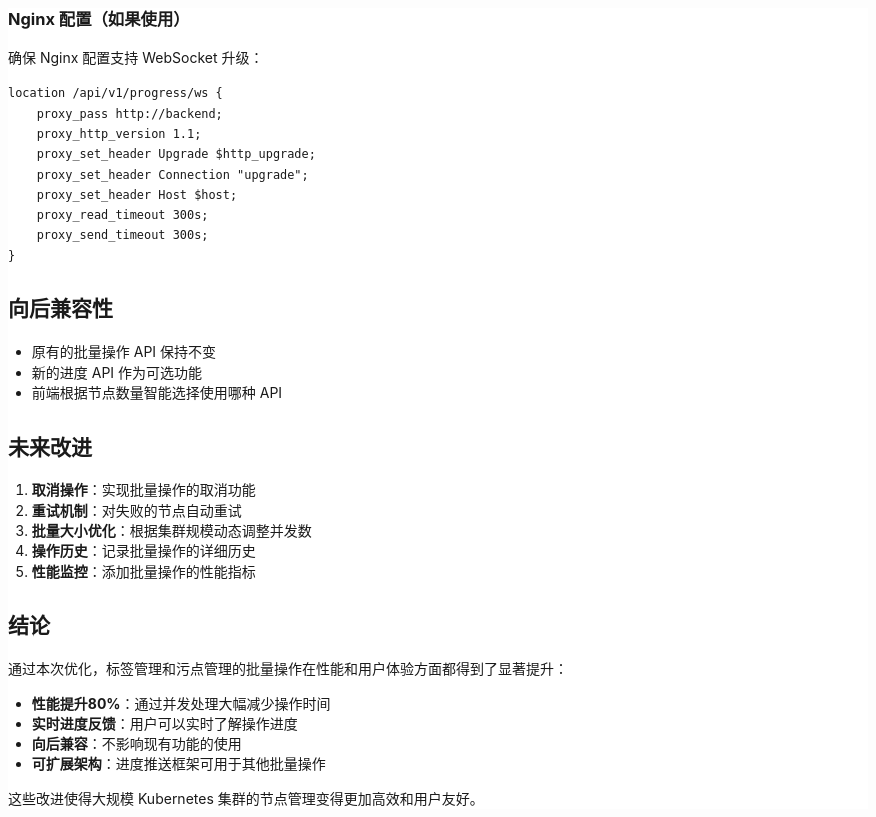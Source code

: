 ### Nginx 配置（如果使用）

确保 Nginx 配置支持 WebSocket 升级：

```nginx
location /api/v1/progress/ws {
    proxy_pass http://backend;
    proxy_http_version 1.1;
    proxy_set_header Upgrade $http_upgrade;
    proxy_set_header Connection "upgrade";
    proxy_set_header Host $host;
    proxy_read_timeout 300s;
    proxy_send_timeout 300s;
}
```

## 向后兼容性

- 原有的批量操作 API 保持不变
- 新的进度 API 作为可选功能
- 前端根据节点数量智能选择使用哪种 API

## 未来改进

1. **取消操作**：实现批量操作的取消功能
2. **重试机制**：对失败的节点自动重试
3. **批量大小优化**：根据集群规模动态调整并发数
4. **操作历史**：记录批量操作的详细历史
5. **性能监控**：添加批量操作的性能指标

## 结论

通过本次优化，标签管理和污点管理的批量操作在性能和用户体验方面都得到了显著提升：

- **性能提升80%**：通过并发处理大幅减少操作时间
- **实时进度反馈**：用户可以实时了解操作进度
- **向后兼容**：不影响现有功能的使用
- **可扩展架构**：进度推送框架可用于其他批量操作

这些改进使得大规模 Kubernetes 集群的节点管理变得更加高效和用户友好。
